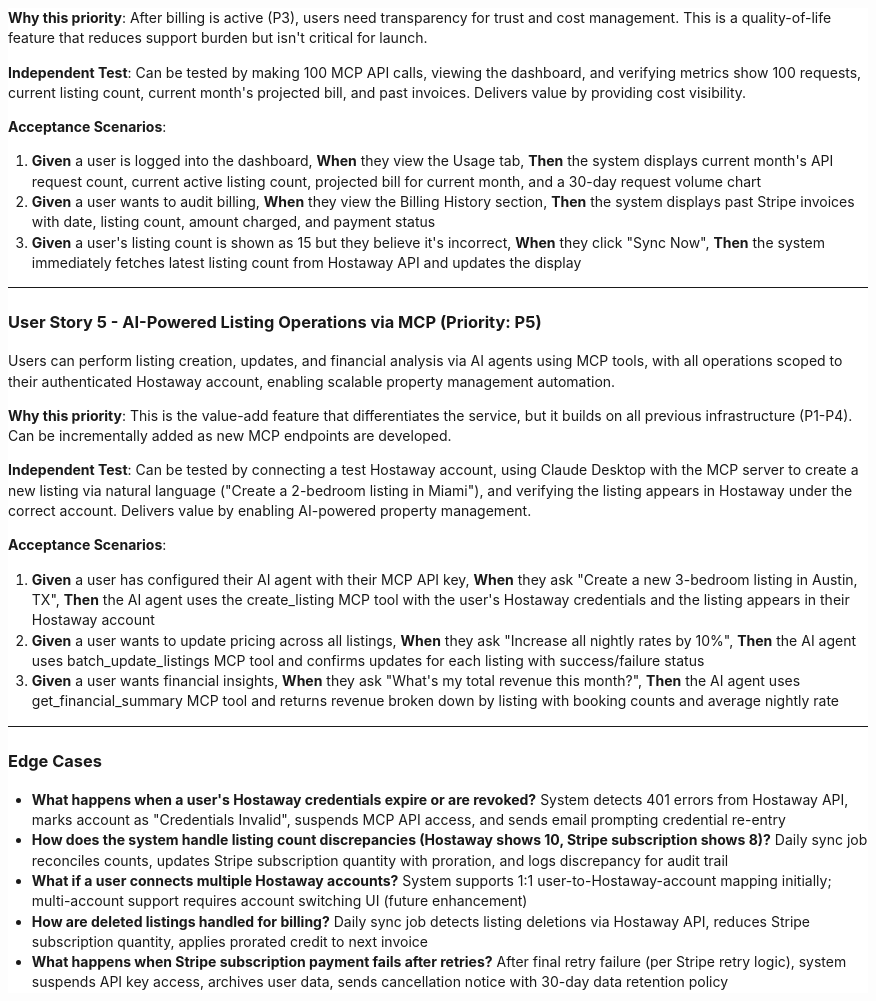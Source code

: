 **Why this priority**: After billing is active (P3), users need transparency for trust and cost management. This is a quality-of-life feature that reduces support burden but isn't critical for launch.

**Independent Test**: Can be tested by making 100 MCP API calls, viewing the dashboard, and verifying metrics show 100 requests, current listing count, current month's projected bill, and past invoices. Delivers value by providing cost visibility.

**Acceptance Scenarios**:

1. **Given** a user is logged into the dashboard, **When** they view the Usage tab, **Then** the system displays current month's API request count, current active listing count, projected bill for current month, and a 30-day request volume chart
2. **Given** a user wants to audit billing, **When** they view the Billing History section, **Then** the system displays past Stripe invoices with date, listing count, amount charged, and payment status
3. **Given** a user's listing count is shown as 15 but they believe it's incorrect, **When** they click "Sync Now", **Then** the system immediately fetches latest listing count from Hostaway API and updates the display

---

### User Story 5 - AI-Powered Listing Operations via MCP (Priority: P5)

Users can perform listing creation, updates, and financial analysis via AI agents using MCP tools, with all operations scoped to their authenticated Hostaway account, enabling scalable property management automation.

**Why this priority**: This is the value-add feature that differentiates the service, but it builds on all previous infrastructure (P1-P4). Can be incrementally added as new MCP endpoints are developed.

**Independent Test**: Can be tested by connecting a test Hostaway account, using Claude Desktop with the MCP server to create a new listing via natural language ("Create a 2-bedroom listing in Miami"), and verifying the listing appears in Hostaway under the correct account. Delivers value by enabling AI-powered property management.

**Acceptance Scenarios**:

1. **Given** a user has configured their AI agent with their MCP API key, **When** they ask "Create a new 3-bedroom listing in Austin, TX", **Then** the AI agent uses the create_listing MCP tool with the user's Hostaway credentials and the listing appears in their Hostaway account
2. **Given** a user wants to update pricing across all listings, **When** they ask "Increase all nightly rates by 10%", **Then** the AI agent uses batch_update_listings MCP tool and confirms updates for each listing with success/failure status
3. **Given** a user wants financial insights, **When** they ask "What's my total revenue this month?", **Then** the AI agent uses get_financial_summary MCP tool and returns revenue broken down by listing with booking counts and average nightly rate

---

### Edge Cases

- **What happens when a user's Hostaway credentials expire or are revoked?** System detects 401 errors from Hostaway API, marks account as "Credentials Invalid", suspends MCP API access, and sends email prompting credential re-entry
- **How does the system handle listing count discrepancies (Hostaway shows 10, Stripe subscription shows 8)?** Daily sync job reconciles counts, updates Stripe subscription quantity with proration, and logs discrepancy for audit trail
- **What if a user connects multiple Hostaway accounts?** System supports 1:1 user-to-Hostaway-account mapping initially; multi-account support requires account switching UI (future enhancement)
- **How are deleted listings handled for billing?** Daily sync job detects listing deletions via Hostaway API, reduces Stripe subscription quantity, applies prorated credit to next invoice
- **What happens when Stripe subscription payment fails after retries?** After final retry failure (per Stripe retry logic), system suspends API key access, archives user data, sends cancellation notice with 30-day data retention policy